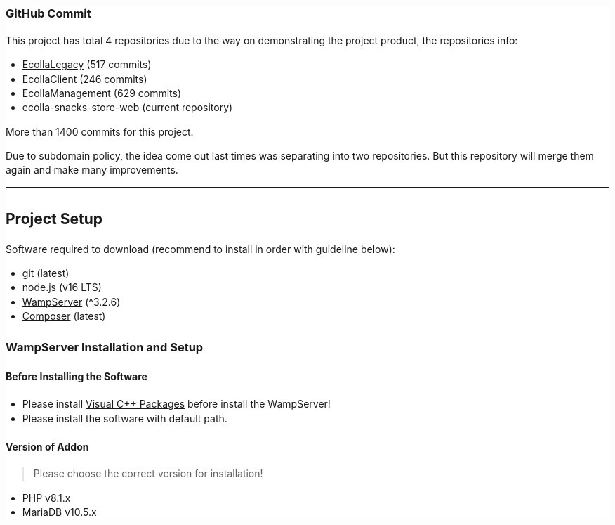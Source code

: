 ### GitHub Commit

This project has total 4 repositories due to the way on demonstrating the project product, the repositories info:

- [EcollaLegacy](https://github.com/ahming2000/EcollaLegacy) (517 commits)
- [EcollaClient](https://github.com/ahming2000/EcollaClient) (246 commits)
- [EcollaManagement](https://github.com/ahming2000/EcollaManagement/tree/beta) (629 commits)
- [ecolla-snacks-store-web](https://github.com/ecolla-snacks-store/ecolla-snacks-store-web) (current repository)

More than 1400 commits for this project.

Due to subdomain policy, the idea come out last times was separating into two repositories. 
But this repository will merge them again and make many improvements. 

<hr>

## Project Setup

Software required to download (recommend to install in order with guideline below):

- [git](https://git-scm.com/downloads) (latest)
- [node.js](https://nodejs.org/en/) (v16 LTS)
- [WampServer](https://sourceforge.net/projects/wampserver/) (^3.2.6)
- [Composer](https://getcomposer.org/download/) (latest)

### WampServer Installation and Setup

#### Before Installing the Software

- Please install [Visual C++ Packages](https://www.techpowerup.com/download/visual-c-redistributable-runtime-package-all-in-one/) before install the WampServer!
- Please install the software with default path.

#### Version of Addon

> Please choose the correct version for installation!

- PHP v8.1.x
- MariaDB v10.5.x

<p align="center">